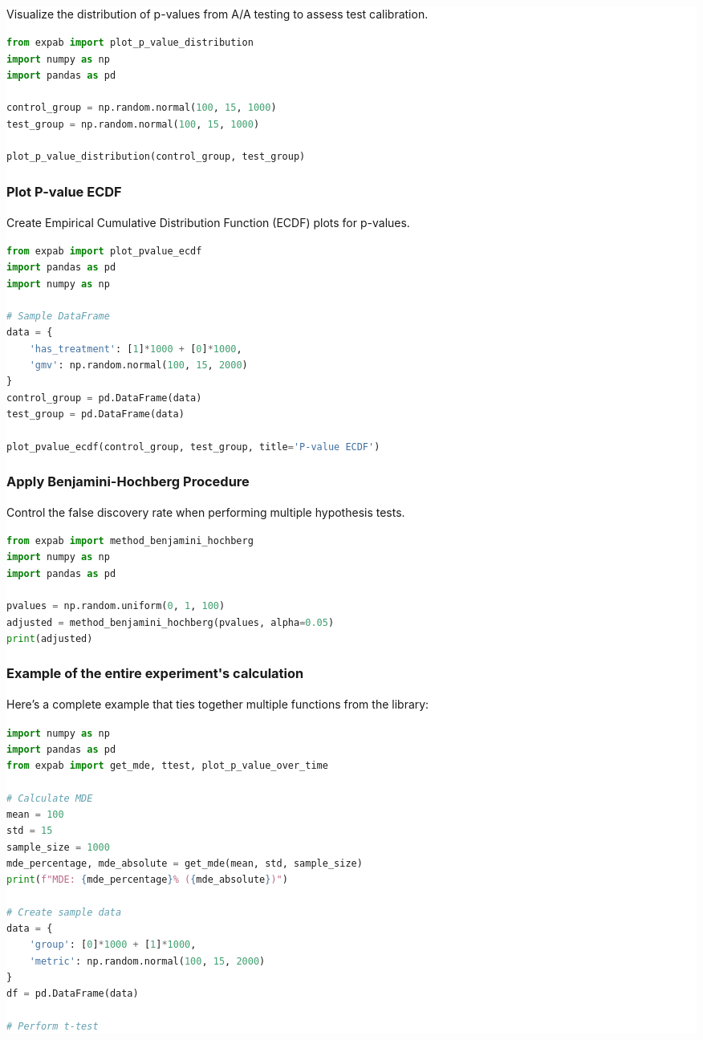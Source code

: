 Visualize the distribution of p-values from A/A testing to assess test calibration.
```python
from expab import plot_p_value_distribution
import numpy as np
import pandas as pd

control_group = np.random.normal(100, 15, 1000)
test_group = np.random.normal(100, 15, 1000)

plot_p_value_distribution(control_group, test_group)
```
### Plot P-value ECDF

Create Empirical Cumulative Distribution Function (ECDF) plots for p-values.
```python
from expab import plot_pvalue_ecdf
import pandas as pd
import numpy as np

# Sample DataFrame
data = {
    'has_treatment': [1]*1000 + [0]*1000,
    'gmv': np.random.normal(100, 15, 2000)
}
control_group = pd.DataFrame(data)
test_group = pd.DataFrame(data)

plot_pvalue_ecdf(control_group, test_group, title='P-value ECDF')
```
### Apply Benjamini-Hochberg Procedure

Control the false discovery rate when performing multiple hypothesis tests.
```python
from expab import method_benjamini_hochberg
import numpy as np
import pandas as pd

pvalues = np.random.uniform(0, 1, 100)
adjusted = method_benjamini_hochberg(pvalues, alpha=0.05)
print(adjusted)
```
### Example of the entire experiment's calculation

Here’s a complete example that ties together multiple functions from the library:
```python
import numpy as np
import pandas as pd
from expab import get_mde, ttest, plot_p_value_over_time

# Calculate MDE
mean = 100
std = 15
sample_size = 1000
mde_percentage, mde_absolute = get_mde(mean, std, sample_size)
print(f"MDE: {mde_percentage}% ({mde_absolute})")

# Create sample data
data = {
    'group': [0]*1000 + [1]*1000,
    'metric': np.random.normal(100, 15, 2000)
}
df = pd.DataFrame(data)

# Perform t-test
```
